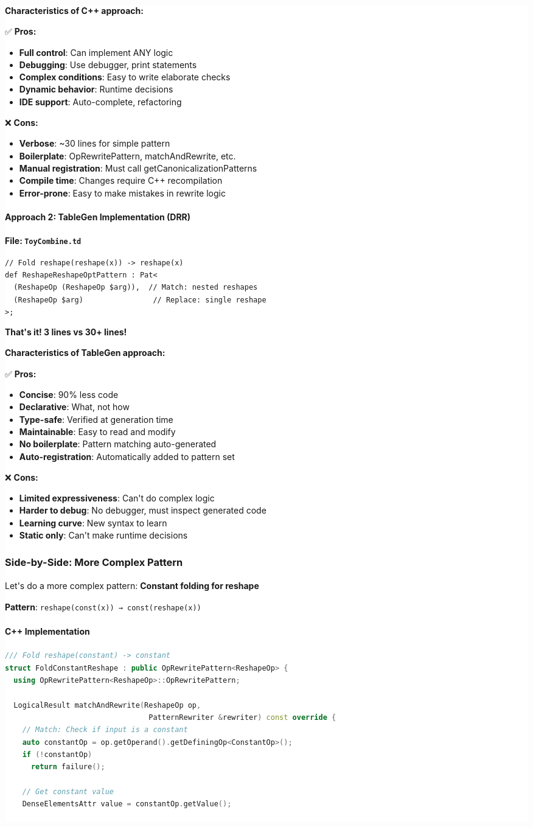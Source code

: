 **Characteristics of C++ approach:**

✅ **Pros:**
- **Full control**: Can implement ANY logic
- **Debugging**: Use debugger, print statements
- **Complex conditions**: Easy to write elaborate checks
- **Dynamic behavior**: Runtime decisions
- **IDE support**: Auto-complete, refactoring

❌ **Cons:**
- **Verbose**: ~30 lines for simple pattern
- **Boilerplate**: OpRewritePattern, matchAndRewrite, etc.
- **Manual registration**: Must call getCanonicalizationPatterns
- **Compile time**: Changes require C++ recompilation
- **Error-prone**: Easy to make mistakes in rewrite logic

#### Approach 2: TableGen Implementation (DRR)

**File: `ToyCombine.td`**

```tablegen
// Fold reshape(reshape(x)) -> reshape(x)
def ReshapeReshapeOptPattern : Pat<
  (ReshapeOp (ReshapeOp $arg)),  // Match: nested reshapes
  (ReshapeOp $arg)                // Replace: single reshape
>;
```

**That's it! 3 lines vs 30+ lines!**

**Characteristics of TableGen approach:**

✅ **Pros:**
- **Concise**: 90% less code
- **Declarative**: What, not how
- **Type-safe**: Verified at generation time
- **Maintainable**: Easy to read and modify
- **No boilerplate**: Pattern matching auto-generated
- **Auto-registration**: Automatically added to pattern set

❌ **Cons:**
- **Limited expressiveness**: Can't do complex logic
- **Harder to debug**: No debugger, must inspect generated code
- **Learning curve**: New syntax to learn
- **Static only**: Can't make runtime decisions

### Side-by-Side: More Complex Pattern

Let's do a more complex pattern: **Constant folding for reshape**

**Pattern**: `reshape(const(x)) → const(reshape(x))`

#### C++ Implementation

```cpp
/// Fold reshape(constant) -> constant
struct FoldConstantReshape : public OpRewritePattern<ReshapeOp> {
  using OpRewritePattern<ReshapeOp>::OpRewritePattern;

  LogicalResult matchAndRewrite(ReshapeOp op,
                                 PatternRewriter &rewriter) const override {
    // Match: Check if input is a constant
    auto constantOp = op.getOperand().getDefiningOp<ConstantOp>();
    if (!constantOp)
      return failure();
    
    // Get constant value
    DenseElementsAttr value = constantOp.getValue();
    
```